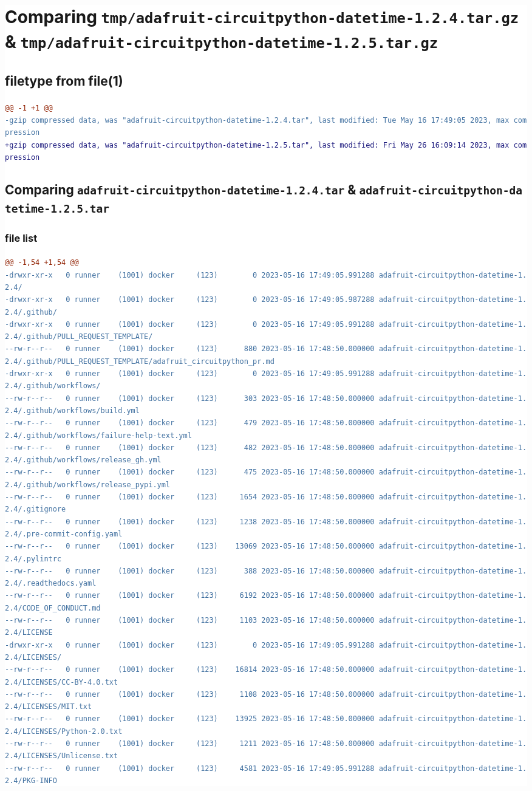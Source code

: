 # Comparing `tmp/adafruit-circuitpython-datetime-1.2.4.tar.gz` & `tmp/adafruit-circuitpython-datetime-1.2.5.tar.gz`

## filetype from file(1)

```diff
@@ -1 +1 @@
-gzip compressed data, was "adafruit-circuitpython-datetime-1.2.4.tar", last modified: Tue May 16 17:49:05 2023, max compression
+gzip compressed data, was "adafruit-circuitpython-datetime-1.2.5.tar", last modified: Fri May 26 16:09:14 2023, max compression
```

## Comparing `adafruit-circuitpython-datetime-1.2.4.tar` & `adafruit-circuitpython-datetime-1.2.5.tar`

### file list

```diff
@@ -1,54 +1,54 @@
-drwxr-xr-x   0 runner    (1001) docker     (123)        0 2023-05-16 17:49:05.991288 adafruit-circuitpython-datetime-1.2.4/
-drwxr-xr-x   0 runner    (1001) docker     (123)        0 2023-05-16 17:49:05.987288 adafruit-circuitpython-datetime-1.2.4/.github/
-drwxr-xr-x   0 runner    (1001) docker     (123)        0 2023-05-16 17:49:05.991288 adafruit-circuitpython-datetime-1.2.4/.github/PULL_REQUEST_TEMPLATE/
--rw-r--r--   0 runner    (1001) docker     (123)      880 2023-05-16 17:48:50.000000 adafruit-circuitpython-datetime-1.2.4/.github/PULL_REQUEST_TEMPLATE/adafruit_circuitpython_pr.md
-drwxr-xr-x   0 runner    (1001) docker     (123)        0 2023-05-16 17:49:05.991288 adafruit-circuitpython-datetime-1.2.4/.github/workflows/
--rw-r--r--   0 runner    (1001) docker     (123)      303 2023-05-16 17:48:50.000000 adafruit-circuitpython-datetime-1.2.4/.github/workflows/build.yml
--rw-r--r--   0 runner    (1001) docker     (123)      479 2023-05-16 17:48:50.000000 adafruit-circuitpython-datetime-1.2.4/.github/workflows/failure-help-text.yml
--rw-r--r--   0 runner    (1001) docker     (123)      482 2023-05-16 17:48:50.000000 adafruit-circuitpython-datetime-1.2.4/.github/workflows/release_gh.yml
--rw-r--r--   0 runner    (1001) docker     (123)      475 2023-05-16 17:48:50.000000 adafruit-circuitpython-datetime-1.2.4/.github/workflows/release_pypi.yml
--rw-r--r--   0 runner    (1001) docker     (123)     1654 2023-05-16 17:48:50.000000 adafruit-circuitpython-datetime-1.2.4/.gitignore
--rw-r--r--   0 runner    (1001) docker     (123)     1238 2023-05-16 17:48:50.000000 adafruit-circuitpython-datetime-1.2.4/.pre-commit-config.yaml
--rw-r--r--   0 runner    (1001) docker     (123)    13069 2023-05-16 17:48:50.000000 adafruit-circuitpython-datetime-1.2.4/.pylintrc
--rw-r--r--   0 runner    (1001) docker     (123)      388 2023-05-16 17:48:50.000000 adafruit-circuitpython-datetime-1.2.4/.readthedocs.yaml
--rw-r--r--   0 runner    (1001) docker     (123)     6192 2023-05-16 17:48:50.000000 adafruit-circuitpython-datetime-1.2.4/CODE_OF_CONDUCT.md
--rw-r--r--   0 runner    (1001) docker     (123)     1103 2023-05-16 17:48:50.000000 adafruit-circuitpython-datetime-1.2.4/LICENSE
-drwxr-xr-x   0 runner    (1001) docker     (123)        0 2023-05-16 17:49:05.991288 adafruit-circuitpython-datetime-1.2.4/LICENSES/
--rw-r--r--   0 runner    (1001) docker     (123)    16814 2023-05-16 17:48:50.000000 adafruit-circuitpython-datetime-1.2.4/LICENSES/CC-BY-4.0.txt
--rw-r--r--   0 runner    (1001) docker     (123)     1108 2023-05-16 17:48:50.000000 adafruit-circuitpython-datetime-1.2.4/LICENSES/MIT.txt
--rw-r--r--   0 runner    (1001) docker     (123)    13925 2023-05-16 17:48:50.000000 adafruit-circuitpython-datetime-1.2.4/LICENSES/Python-2.0.txt
--rw-r--r--   0 runner    (1001) docker     (123)     1211 2023-05-16 17:48:50.000000 adafruit-circuitpython-datetime-1.2.4/LICENSES/Unlicense.txt
--rw-r--r--   0 runner    (1001) docker     (123)     4581 2023-05-16 17:49:05.991288 adafruit-circuitpython-datetime-1.2.4/PKG-INFO
```